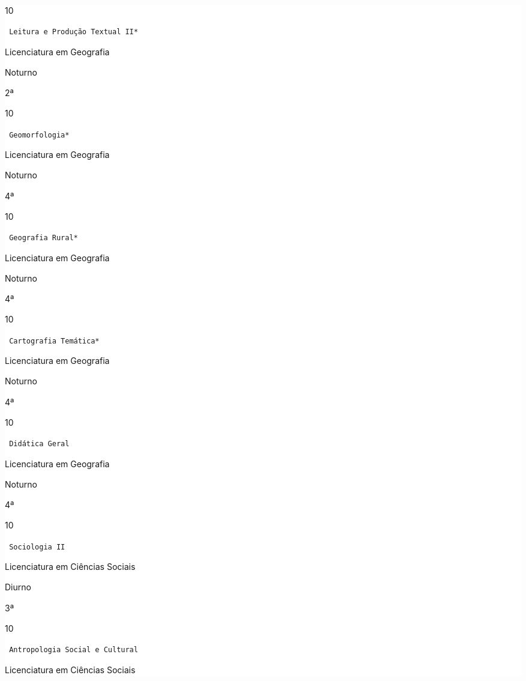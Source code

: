    10

     Leitura e Produção Textual II*

   Licenciatura em Geografia

   Noturno

   2ª

   10

     Geomorfologia*

   Licenciatura em Geografia

   Noturno

   4ª

   10

     Geografia Rural*

   Licenciatura em Geografia

   Noturno

   4ª

   10

     Cartografia Temática*

   Licenciatura em Geografia

   Noturno

   4ª

   10

     Didática Geral

   Licenciatura em Geografia

   Noturno

   4ª

   10

     Sociologia II

   Licenciatura em Ciências Sociais

   Diurno

   3ª

   10

     Antropologia Social e Cultural

   Licenciatura em Ciências Sociais
